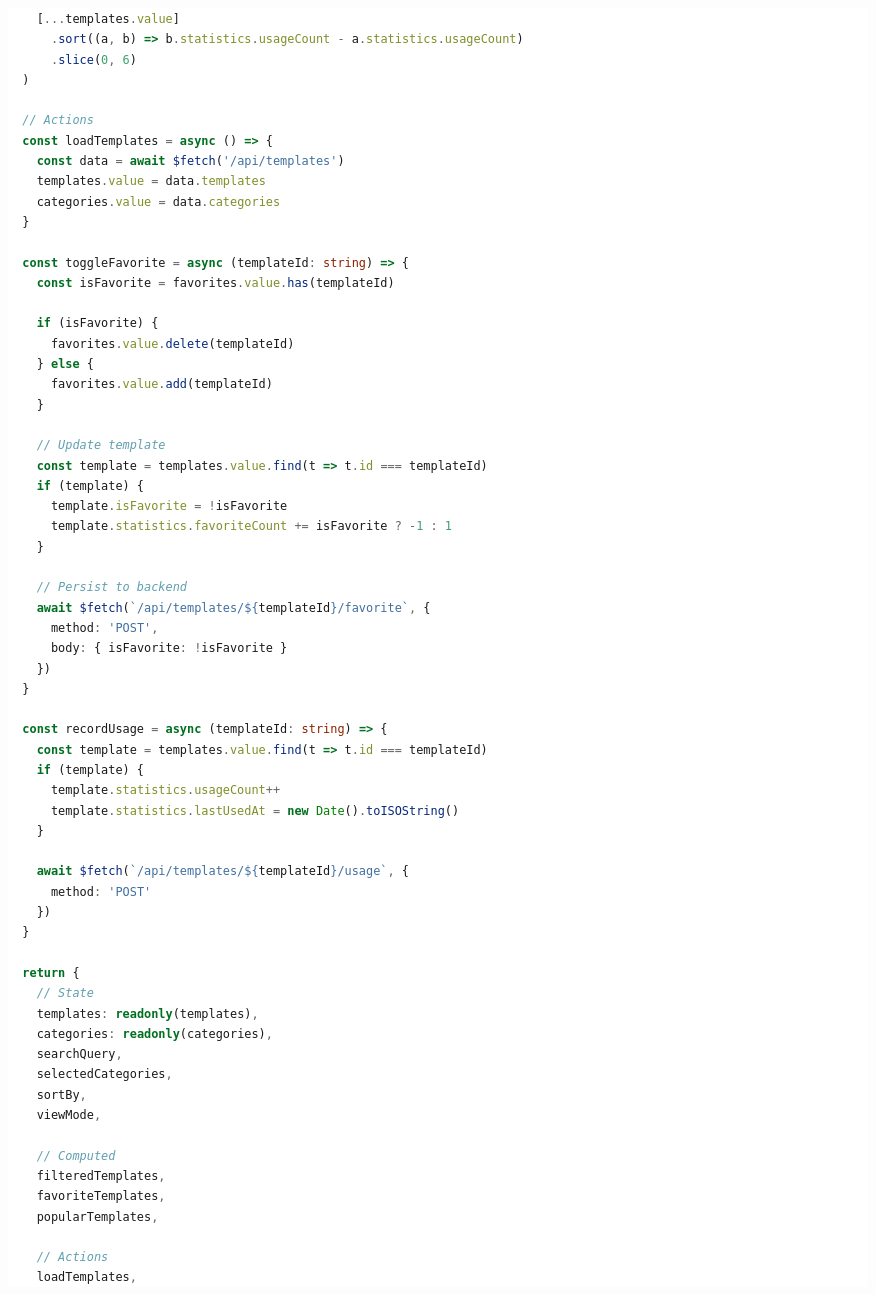 ```typescript
    [...templates.value]
      .sort((a, b) => b.statistics.usageCount - a.statistics.usageCount)
      .slice(0, 6)
  )
  
  // Actions
  const loadTemplates = async () => {
    const data = await $fetch('/api/templates')
    templates.value = data.templates
    categories.value = data.categories
  }
  
  const toggleFavorite = async (templateId: string) => {
    const isFavorite = favorites.value.has(templateId)
    
    if (isFavorite) {
      favorites.value.delete(templateId)
    } else {
      favorites.value.add(templateId)
    }
    
    // Update template
    const template = templates.value.find(t => t.id === templateId)
    if (template) {
      template.isFavorite = !isFavorite
      template.statistics.favoriteCount += isFavorite ? -1 : 1
    }
    
    // Persist to backend
    await $fetch(`/api/templates/${templateId}/favorite`, {
      method: 'POST',
      body: { isFavorite: !isFavorite }
    })
  }
  
  const recordUsage = async (templateId: string) => {
    const template = templates.value.find(t => t.id === templateId)
    if (template) {
      template.statistics.usageCount++
      template.statistics.lastUsedAt = new Date().toISOString()
    }
    
    await $fetch(`/api/templates/${templateId}/usage`, {
      method: 'POST'
    })
  }
  
  return {
    // State
    templates: readonly(templates),
    categories: readonly(categories),
    searchQuery,
    selectedCategories,
    sortBy,
    viewMode,
    
    // Computed
    filteredTemplates,
    favoriteTemplates,
    popularTemplates,
    
    // Actions
    loadTemplates,
```